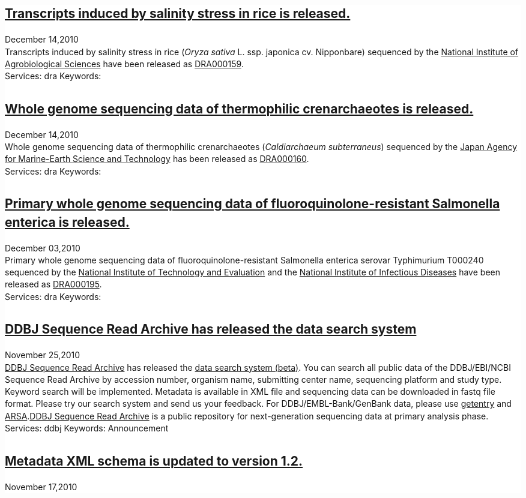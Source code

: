 <div class="news_post_list">
  <h2 class="news_title" id ="2010-12-14_1"><a href="#2010-12-14_1">Transcripts induced by salinity stress in rice is released.</a></h2>
  <div class="news_date">December 14,2010</div>
  <div class="news_content">Transcripts induced by salinity stress in rice (<i>Oryza sativa</i> L. ssp. japonica cv. Nipponbare) sequenced by the <a href="http://www.nias.affrc.go.jp/index_e.html">National Institute of Agrobiological Sciences</a> have been released as <a href="http://ddbj.nig.ac.jp/DRASearch/submission?acc=DRA000159">DRA000159</a>.</div>
  <div class="news_category">
    <span class="service">Services: dra</span>
    <span class="keyword">Keywords: </span>
  </div>
</div>
<div class="news_post_list">
  <h2 class="news_title" id ="2010-12-14_2"><a href="#2010-12-14_2">Whole genome sequencing data of thermophilic crenarchaeotes is released.</a></h2>
  <div class="news_date">December 14,2010</div>
  <div class="news_content">Whole genome sequencing data of thermophilic crenarchaeotes (<i>Caldiarchaeum subterraneus</i>) sequenced by the <a href="http://www.jamstec.go.jp/e/index.html">Japan Agency for Marine-Earth Science and Technology</a> has been released as <a href="http://ddbj.nig.ac.jp/DRASearch/submission?acc=DRA000160">DRA000160</a>.</div>
  <div class="news_category">
    <span class="service">Services: dra</span>
    <span class="keyword">Keywords: </span>
  </div>
</div>
<div class="news_post_list">
  <h2 class="news_title" id ="2010-12-03"><a href="#2010-12-03">Primary whole genome sequencing data of fluoroquinolone-resistant Salmonella enterica is released.</a></h2>
  <div class="news_date">December 03,2010</div>
  <div class="news_content">Primary whole genome sequencing data of fluoroquinolone-resistant Salmonella enterica serovar Typhimurium T000240 sequenced by the <a href="http://www.bio.nite.go.jp/e/index.html">National Institute of Technology and Evaluation</a> and the <a href="http://www.nih.go.jp/niid/en/">National Institute of Infectious Diseases</a> have been released as <a href="http://ddbj.nig.ac.jp/DRASearch/submission?acc=DRA000195">DRA000195</a>.</div>
  <div class="news_category">
    <span class="service">Services: dra</span>
    <span class="keyword">Keywords: </span>
  </div>
</div>
<div class="news_post_list">
  <h2 class="news_title" id ="wn101125"><a href="#wn101125">DDBJ Sequence Read Archive has released the data search system</a></h2>
  <div class="news_date">November 25,2010</div>
  <div class="news_content"><a href="/dra/index-e.html">DDBJ Sequence Read Archive</a> has released the <a href="http://ddbj.nig.ac.jp/DRASearch/">data search system (beta)</a>. You can search all public data of the DDBJ/EBI/NCBI Sequence Read Archive by accession number, organism name, submitting center name, sequencing platform and study type. Keyword search will be implemented. Metadata is available in XML file and sequencing data can be downloaded in fastq file format. Please try our search system and send us your feedback. For DDBJ/EMBL-Bank/GenBank data, please use <a href="http://getentry.ddbj.nig.ac.jp/">getentry</a> and <a href="http://arsa.ddbj.nig.ac.jp/">ARSA</a>.<a href="/dra/index.html">DDBJ Sequence Read Archive</a> is a public repository for next-generation sequencing data at primary analysis phase.</div>
  <div class="news_category">
    <span class="service">Services: ddbj</span>
    <span class="keyword">Keywords: Announcement</span>
  </div>
</div>
<div class="news_post_list">
  <h2 class="news_title" id ="2010-11-17"><a href="#2010-11-17">Metadata XML schema is updated to version 1.2.</a></h2>
  <div class="news_date">November 17,2010</div>